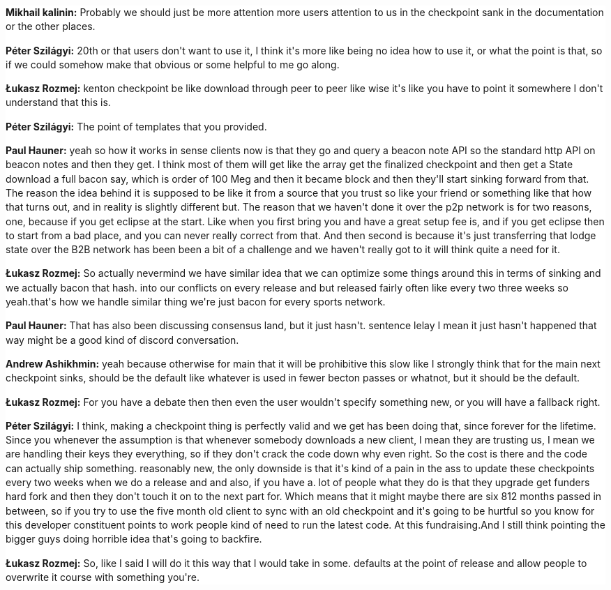 **Mikhail kalinin:** Probably we should just be more attention more users attention to us in the checkpoint sank in the documentation or the other places.

**Péter Szilágyi:** 20th or that users don't want to use it, I think it's more like being no idea how to use it, or what the point is that, so if we could somehow make that obvious or some helpful to me go along.

**Łukasz Rozmej:** kenton checkpoint be like download through peer to peer like wise it's like you have to point it somewhere I don't understand that this is.

**Péter Szilágyi:** The point of templates that you provided.

**Paul Hauner:** yeah so how it works in sense clients now is that they go and query a beacon note API so the standard http API on beacon notes and then they get. I think most of them will get like the array get the finalized checkpoint and then get a State download a full bacon say, which is order of 100 Meg and then it became block and then they'll start sinking forward from that. The reason the idea behind it is supposed to be like it from a source that you trust so like your friend or something like that how that turns out, and in reality is slightly different but. The reason that we haven't done it over the p2p network is for two reasons, one, because if you get eclipse at the start. Like when you first bring you and have a great setup fee is, and if you get eclipse then to start from a bad place, and you can never really correct from that. And then second is because it's just transferring that lodge state over the B2B network has been been a bit of a challenge and we haven't really got to it will think quite a need for it.


**Łukasz Rozmej:** So actually nevermind we have similar idea that we can optimize some things around this in terms of sinking and we actually bacon that hash. into our conflicts on every release and but released fairly often like every two three weeks so yeah.that's how we handle similar thing we're just bacon for every sports network.

**Paul Hauner:** That has also been discussing consensus land, but it just hasn't. sentence lelay I mean it just hasn't happened that way might be a good kind of discord conversation.

**Andrew Ashikhmin:** yeah because otherwise for main that it will be prohibitive this slow like I strongly think that for the main next checkpoint sinks, should be the default like whatever is used in fewer becton passes or whatnot, but it should be the default.

**Łukasz Rozmej:** For you have a debate then then even the user wouldn't specify something new, or you will have a fallback right.

**Péter Szilágyi:** I think, making a checkpoint thing is perfectly valid and we get has been doing that, since forever for the lifetime. Since you whenever the assumption is that whenever somebody downloads a new client, I mean they are trusting us, I mean we are handling their keys they everything, so if they don't crack the code down why even right. So the cost is there and the code can actually ship something. reasonably new, the only downside is that it's kind of a pain in the ass to update these checkpoints every two weeks when we do a release and and also, if you have a. lot of people what they do is that they upgrade get funders hard fork and then they don't touch it on to the next part for. Which means that it might maybe there are six 812 months passed in between, so if you try to use the five month old client to sync with an old checkpoint and it's going to be hurtful so you know for this developer constituent points to work people kind of need to run the latest code. At this fundraising.And I still think pointing the bigger guys doing horrible idea that's going to backfire.

**Łukasz Rozmej:** So, like I said I will do it this way that I would take in some. defaults at the point of release and allow people to overwrite it course with something you're.
